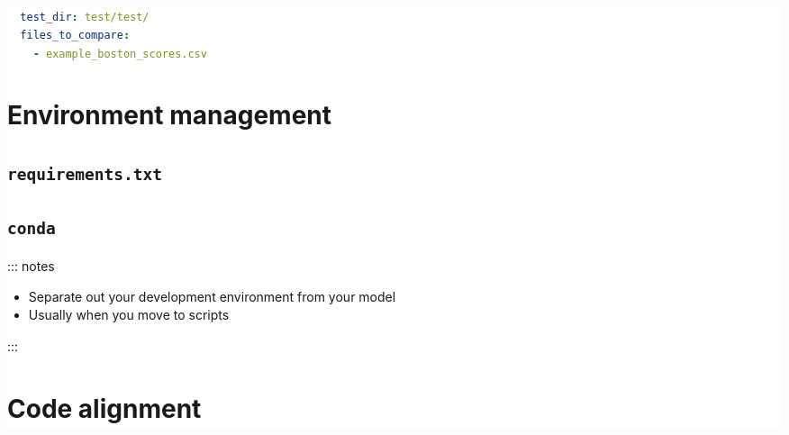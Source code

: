 ```yaml
  test_dir: test/test/  
  files_to_compare:  
    - example_boston_scores.csv
  ```

# Environment management 

## `requirements.txt`

## `conda`


::: notes
* Separate out your development environment from your model
* Usually when you move to scripts 

::: 

# Code alignment 

##  
